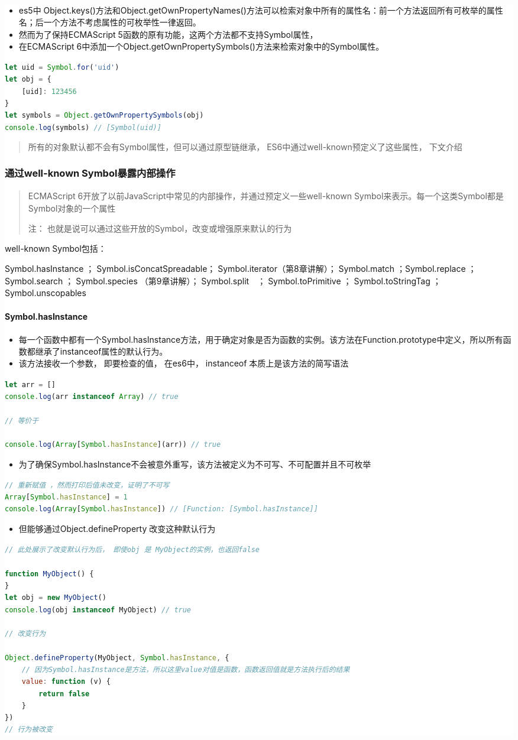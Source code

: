 - es5中 Object.keys()方法和Object.getOwnPropertyNames()方法可以检索对象中所有的属性名：前一个方法返回所有可枚举的属性名；后一个方法不考虑属性的可枚举性一律返回。
- 然而为了保持ECMAScript 5函数的原有功能，这两个方法都不支持Symbol属性，
- 在ECMAScript 6中添加一个Object.getOwnPropertySymbols()方法来检索对象中的Symbol属性。

```js
let uid = Symbol.for('uid')
let obj = {
    [uid]: 123456
}
let symbols = Object.getOwnPropertySymbols(obj)
console.log(symbols) // [Symbol(uid)]
```

> 所有的对象默认都不会有Symbol属性，但可以通过原型链继承， ES6中通过well-known预定义了这些属性， 下文介绍

### 通过well-known Symbol暴露内部操作

> ECMAScript 6开放了以前JavaScript中常见的内部操作，并通过预定义一些well-known Symbol来表示。每一个这类Symbol都是Symbol对象的一个属性
>
> 注： 也就是说可以通过这些开放的Symbol，改变或增强原来默认的行为

well-known Symbol包括：

Symbol.hasInstance ； Symbol.isConcatSpreadable； Symbol.iterator（第8章讲解）； Symbol.match ；Symbol.replace ； Symbol.search ； Symbol.species （第9章讲解）； Symbol.split　； Symbol.toPrimitive ；  Symbol.toStringTag ；  Symbol.unscopables

#### Symbol.hasInstance

- 每一个函数中都有一个Symbol.hasInstance方法，用于确定对象是否为函数的实例。该方法在Function.prototype中定义，所以所有函数都继承了instanceof属性的默认行为。
- 该方法接收一个参数， 即要检查的值， 在es6中， instanceof 本质上是该方法的简写语法

```js
let arr = []
console.log(arr instanceof Array) // true

// 等价于

console.log(Array[Symbol.hasInstance](arr)) // true
```

- 为了确保Symbol.hasInstance不会被意外重写，该方法被定义为不可写、不可配置并且不可枚举 

```js
// 重新赋值 ，然而打印后值未改变，证明了不可写
Array[Symbol.hasInstance] = 1
console.log(Array[Symbol.hasInstance]) // [Function: [Symbol.hasInstance]]
```

- 但能够通过Object.defineProperty 改变这种默认行为

```js
// 此处展示了改变默认行为后， 即使obj 是 MyObject的实例，也返回false

function MyObject() {
}
let obj = new MyObject()
console.log(obj instanceof MyObject) // true

// 改变行为

Object.defineProperty(MyObject, Symbol.hasInstance, {
    // 因为Symbol.hasInstance是方法，所以这里value对值是函数，函数返回值就是方法执行后的结果
    value: function (v) {
        return false
    }
})
// 行为被改变
```